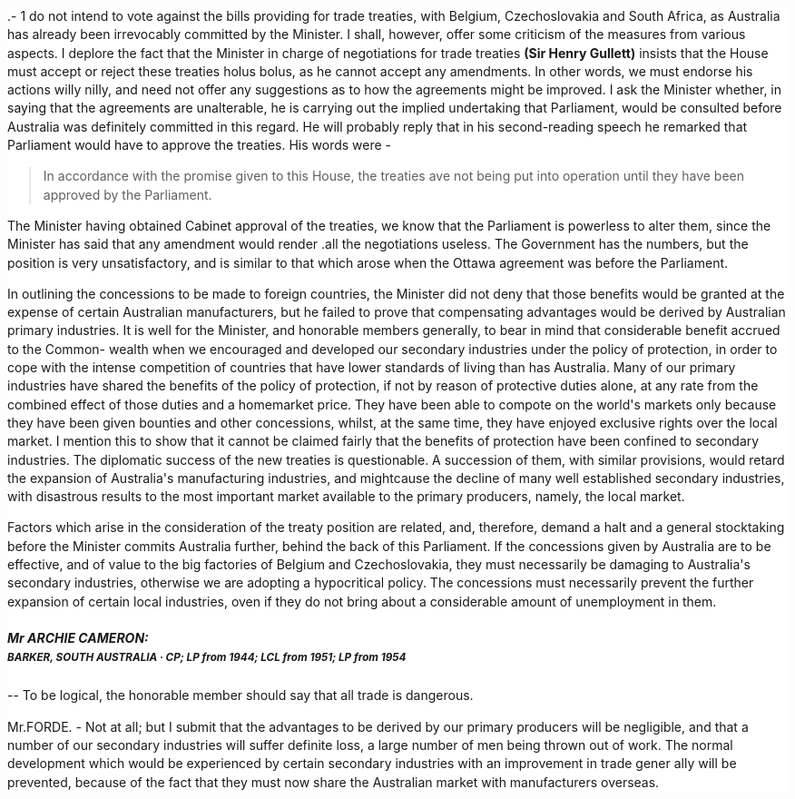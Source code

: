 .- 1 do not intend to vote against the bills providing for trade treaties, with Belgium, Czechoslovakia and South Africa, as Australia has already been irrevocably committed by the Minister. I shall, however, offer some criticism of the measures from various aspects. I deplore the fact that the Minister in charge of negotiations for trade treaties  **(Sir Henry Gullett)**  insists that the House must accept or reject these treaties holus bolus, as he cannot accept any amendments. In other words, we must endorse his actions  willy nilly, and need not offer any suggestions as to how the agreements might be improved. I ask the Minister whether, in saying that the agreements are unalterable, he is carrying out the implied undertaking that Parliament, would be consulted before Australia was definitely committed in this regard. He will probably reply that in his second-reading speech he remarked that Parliament would have to approve the treaties.  His  words were - 

  >In accordance with the promise given to this House, the treaties ave not being put into operation until they have been approved by the Parliament. 

The Minister having obtained Cabinet approval of the treaties, we know that the Parliament is powerless to alter them, since the Minister has said that any amendment would render .all the negotiations useless. The Government has the numbers, but the position is very unsatisfactory, and is similar to that which arose when the Ottawa agreement was before the Parliament. 

In outlining the concessions to be made to foreign countries, the Minister did not deny that those benefits would be granted at the expense of certain Australian manufacturers, but he failed to prove that compensating advantages would be derived by Australian primary industries. It is well for the Minister, and honorable members generally, to bear in mind that considerable benefit accrued to the Common-  wealth when we encouraged and developed our secondary industries under the policy of protection, in order to cope with the intense competition of countries that have lower standards of living than has Australia. Many of our primary industries have shared the benefits of the policy of protection, if not by reason of protective duties alone, at any rate from the combined effect of those duties and a homemarket price. They have been able to compote on the world's markets only because they have been given bounties and other concessions, whilst, at the same time, they have enjoyed exclusive rights over the local market. I mention this to show that it cannot be claimed fairly that the benefits of protection have been confined to secondary industries. The diplomatic success of the new treaties is questionable. A succession of them, with similar provisions, would retard the expansion of Australia's manufacturing industries, and mightcause the decline of many well established secondary industries, with disastrous results to the most important market available to the primary producers, namely, the local market. 

Factors which arise in the consideration of the treaty position are related, and, therefore, demand a halt and a general stocktaking before the Minister commits Australia further, behind the back of this Parliament. If the concessions given by Australia are to be effective, and of value to the big factories of Belgium and Czechoslovakia, they must necessarily be damaging to Australia's secondary industries, otherwise we are adopting a hypocritical policy. The concessions must necessarily prevent the further expansion of certain local industries, oven if they do not bring about a considerable amount of unemployment in them. 

##### Mr ARCHIE CAMERON:<br><small class="text-muted">BARKER, SOUTH AUSTRALIA &middot; CP; LP from 1944; LCL from 1951; LP from 1954</small>

-- To be logical, the honorable member should say that all trade is dangerous. 

Mr.FORDE. - Not at all; but I submit that the advantages to be derived by our primary producers will be negligible, and that a number of our secondary industries will suffer definite loss, a large number of men being thrown out of work. The normal development which would be experienced by certain secondary industries with an improvement in trade gener ally will be prevented, because of the fact that they must now share the Australian market with manufacturers overseas. 
